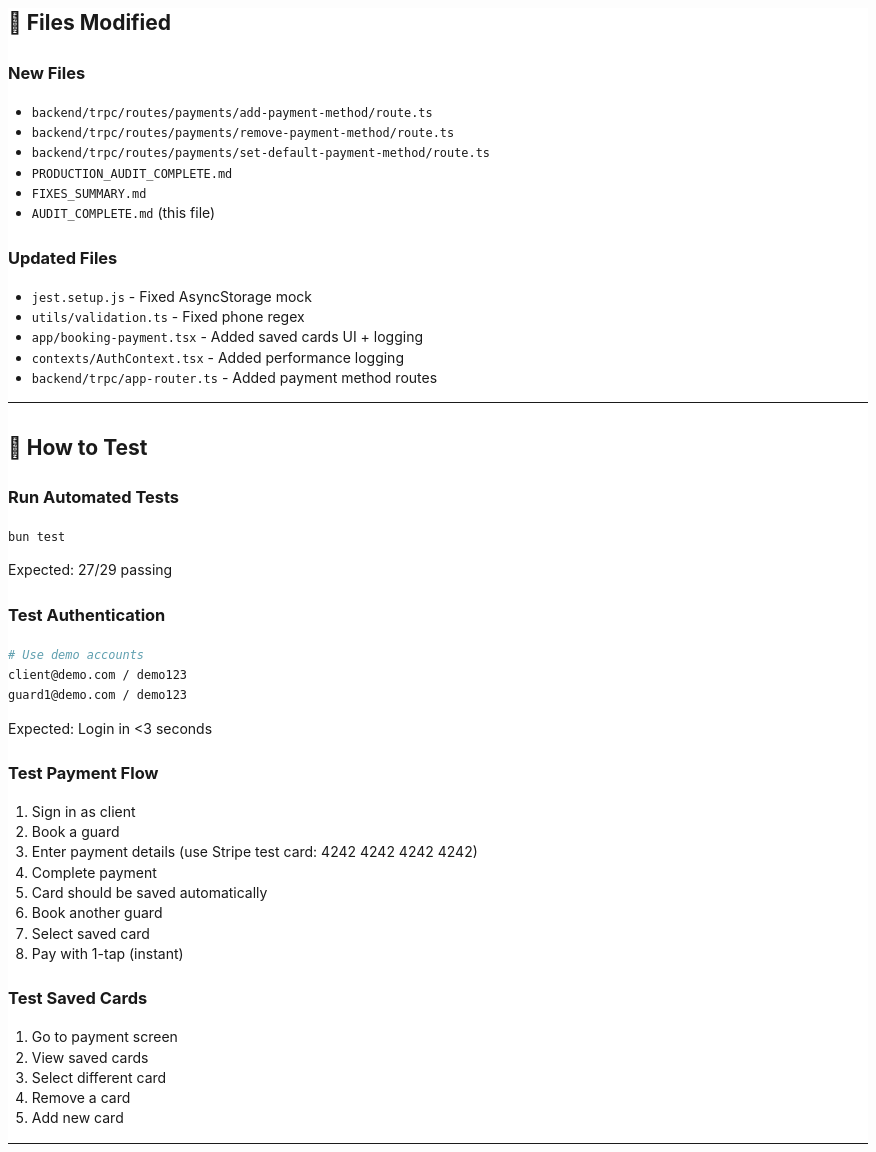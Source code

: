 ## 📝 Files Modified

### New Files
- `backend/trpc/routes/payments/add-payment-method/route.ts`
- `backend/trpc/routes/payments/remove-payment-method/route.ts`
- `backend/trpc/routes/payments/set-default-payment-method/route.ts`
- `PRODUCTION_AUDIT_COMPLETE.md`
- `FIXES_SUMMARY.md`
- `AUDIT_COMPLETE.md` (this file)

### Updated Files
- `jest.setup.js` - Fixed AsyncStorage mock
- `utils/validation.ts` - Fixed phone regex
- `app/booking-payment.tsx` - Added saved cards UI + logging
- `contexts/AuthContext.tsx` - Added performance logging
- `backend/trpc/app-router.ts` - Added payment method routes

---

## 🧪 How to Test

### Run Automated Tests
```bash
bun test
```
Expected: 27/29 passing

### Test Authentication
```bash
# Use demo accounts
client@demo.com / demo123
guard1@demo.com / demo123
```
Expected: Login in <3 seconds

### Test Payment Flow
1. Sign in as client
2. Book a guard
3. Enter payment details (use Stripe test card: 4242 4242 4242 4242)
4. Complete payment
5. Card should be saved automatically
6. Book another guard
7. Select saved card
8. Pay with 1-tap (instant)

### Test Saved Cards
1. Go to payment screen
2. View saved cards
3. Select different card
4. Remove a card
5. Add new card

---